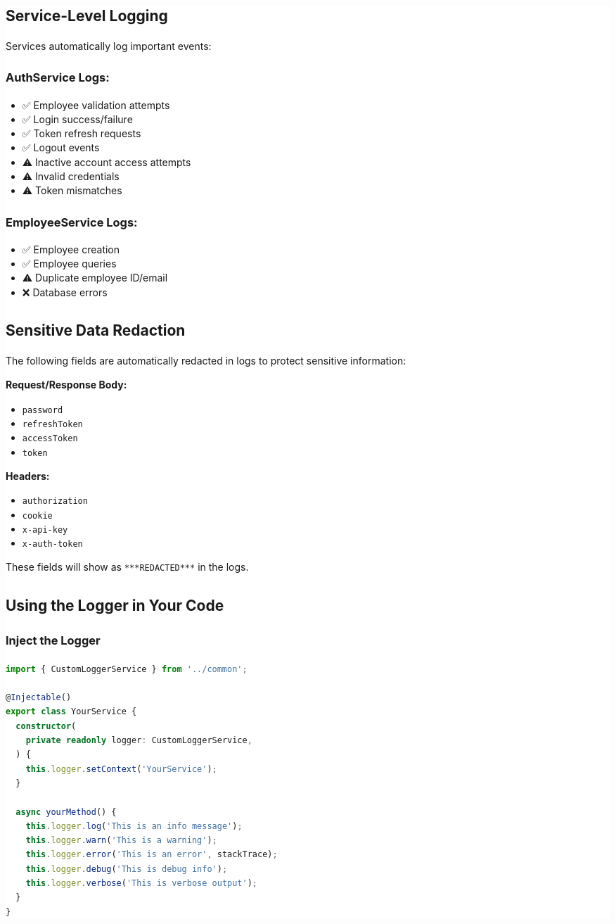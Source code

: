## Service-Level Logging

Services automatically log important events:

### AuthService Logs:
- ✅ Employee validation attempts
- ✅ Login success/failure
- ✅ Token refresh requests
- ✅ Logout events
- ⚠️ Inactive account access attempts
- ⚠️ Invalid credentials
- ⚠️ Token mismatches

### EmployeeService Logs:
- ✅ Employee creation
- ✅ Employee queries
- ⚠️ Duplicate employee ID/email
- ❌ Database errors

## Sensitive Data Redaction

The following fields are automatically redacted in logs to protect sensitive information:

**Request/Response Body:**
- `password`
- `refreshToken`
- `accessToken`
- `token`

**Headers:**
- `authorization`
- `cookie`
- `x-api-key`
- `x-auth-token`

These fields will show as `***REDACTED***` in the logs.

## Using the Logger in Your Code

### Inject the Logger

```typescript
import { CustomLoggerService } from '../common';

@Injectable()
export class YourService {
  constructor(
    private readonly logger: CustomLoggerService,
  ) {
    this.logger.setContext('YourService');
  }

  async yourMethod() {
    this.logger.log('This is an info message');
    this.logger.warn('This is a warning');
    this.logger.error('This is an error', stackTrace);
    this.logger.debug('This is debug info');
    this.logger.verbose('This is verbose output');
  }
}
```
